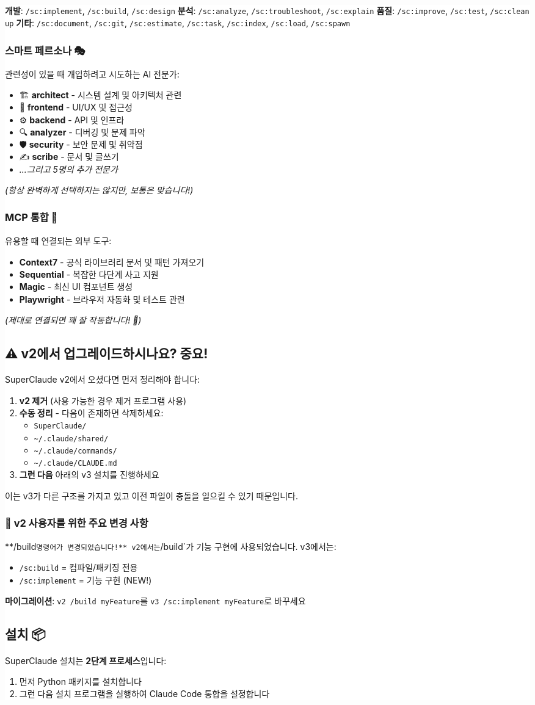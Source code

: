 **개발**: `/sc:implement`, `/sc:build`, `/sc:design`
**분석**: `/sc:analyze`, `/sc:troubleshoot`, `/sc:explain`
**품질**: `/sc:improve`, `/sc:test`, `/sc:cleanup`
**기타**: `/sc:document`, `/sc:git`, `/sc:estimate`, `/sc:task`, `/sc:index`, `/sc:load`, `/sc:spawn`

### 스마트 페르소나 🎭
관련성이 있을 때 개입하려고 시도하는 AI 전문가:
- 🏗️ **architect** - 시스템 설계 및 아키텍처 관련
- 🎨 **frontend** - UI/UX 및 접근성
- ⚙️ **backend** - API 및 인프라
- 🔍 **analyzer** - 디버깅 및 문제 파악
- 🛡️ **security** - 보안 문제 및 취약점
- ✍️ **scribe** - 문서 및 글쓰기
- *...그리고 5명의 추가 전문가*

*(항상 완벽하게 선택하지는 않지만, 보통은 맞습니다!)*

### MCP 통합 🔧
유용할 때 연결되는 외부 도구:
- **Context7** - 공식 라이브러리 문서 및 패턴 가져오기
- **Sequential** - 복잡한 다단계 사고 지원
- **Magic** - 최신 UI 컴포넌트 생성
- **Playwright** - 브라우저 자동화 및 테스트 관련

*(제대로 연결되면 꽤 잘 작동합니다! 🤞)*

## ⚠️ v2에서 업그레이드하시나요? 중요!

SuperClaude v2에서 오셨다면 먼저 정리해야 합니다:

1. **v2 제거** (사용 가능한 경우 제거 프로그램 사용)
2. **수동 정리** - 다음이 존재하면 삭제하세요:
   - `SuperClaude/`
   - `~/.claude/shared/`
   - `~/.claude/commands/`
   - `~/.claude/CLAUDE.md`
4. **그런 다음** 아래의 v3 설치를 진행하세요

이는 v3가 다른 구조를 가지고 있고 이전 파일이 충돌을 일으킬 수 있기 때문입니다.

### 🔄 **v2 사용자를 위한 주요 변경 사항**
**/build` 명령어가 변경되었습니다!** v2에서는 `/build`가 기능 구현에 사용되었습니다. v3에서는:
- `/sc:build` = 컴파일/패키징 전용
- `/sc:implement` = 기능 구현 (NEW!)

**마이그레이션**: `v2 /build myFeature`를 `v3 /sc:implement myFeature`로 바꾸세요

## 설치 📦

SuperClaude 설치는 **2단계 프로세스**입니다:
1. 먼저 Python 패키지를 설치합니다
2. 그런 다음 설치 프로그램을 실행하여 Claude Code 통합을 설정합니다
